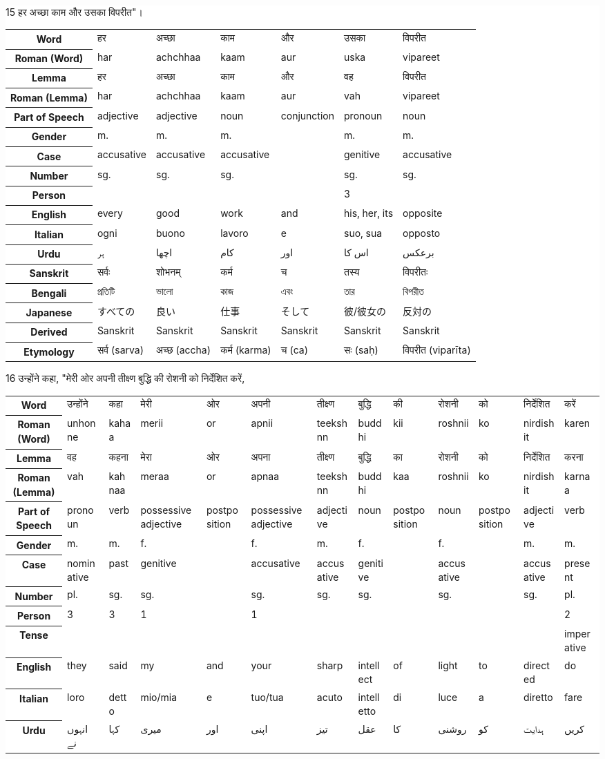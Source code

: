 15 हर अच्छा काम और उसका विपरीत"।

<table>
<tr><th>Word</th><td>हर</td><td>अच्छा</td><td>काम</td><td>और</td><td>उसका</td><td>विपरीत</td></tr>
<tr><th>Roman (Word)</th><td>har</td><td>achchhaa</td><td>kaam</td><td>aur</td><td>uska</td><td>vipareet</td></tr>
<tr><th>Lemma</th><td>हर</td><td>अच्छा</td><td>काम</td><td>और</td><td>वह</td><td>विपरीत</td></tr>
<tr><th>Roman (Lemma)</th><td>har</td><td>achchhaa</td><td>kaam</td><td>aur</td><td>vah</td><td>vipareet</td></tr>
<tr><th>Part of Speech</th><td>adjective</td><td>adjective</td><td>noun</td><td>conjunction</td><td>pronoun</td><td>noun</td></tr>
<tr><th>Gender</th><td>m.</td><td>m.</td><td>m.</td><td></td><td>m.</td><td>m.</td></tr>
<tr><th>Case</th><td>accusative</td><td>accusative</td><td>accusative</td><td></td><td>genitive</td><td>accusative</td></tr>
<tr><th>Number</th><td>sg.</td><td>sg.</td><td>sg.</td><td></td><td>sg.</td><td>sg.</td></tr>
<tr><th>Person</th><td></td><td></td><td></td><td></td><td>3</td><td></td></tr>
<tr><th>English</th><td>every</td><td>good</td><td>work</td><td>and</td><td>his, her, its</td><td>opposite</td></tr>
<tr><th>Italian</th><td>ogni</td><td>buono</td><td>lavoro</td><td>e</td><td>suo, sua</td><td>opposto</td></tr>
<tr><th>Urdu</th><td>ہر</td><td>اچھا</td><td>کام</td><td>اور</td><td>اس کا</td><td>برعکس</td></tr>
<tr><th>Sanskrit</th><td>सर्वः</td><td>शोभनम्</td><td>कर्म</td><td>च</td><td>तस्य</td><td>विपरीतः</td></tr>
<tr><th>Bengali</th><td>প্রতিটি</td><td>ভালো</td><td>কাজ</td><td>এবং</td><td>তার</td><td>বিপরীত</td></tr>
<tr><th>Japanese</th><td>すべての</td><td>良い</td><td>仕事</td><td>そして</td><td>彼/彼女の</td><td>反対の</td></tr>
<tr><th>Derived</th><td>Sanskrit</td><td>Sanskrit</td><td>Sanskrit</td><td>Sanskrit</td><td>Sanskrit</td><td>Sanskrit</td></tr>
<tr><th>Etymology</th><td>सर्व (sarva)</td><td>अच्छ (accha)</td><td>कर्म (karma)</td><td>च (ca)</td><td>सः (saḥ)</td><td>विपरीत (viparīta)</td></tr>
</table>

16 उन्होंने कहा, "मेरी ओर अपनी तीक्ष्ण बुद्धि की रोशनी को निर्देशित करें,

<table>
<tr><th>Word</th><td>उन्होंने</td><td>कहा</td><td>मेरी</td><td>ओर</td><td>अपनी</td><td>तीक्ष्ण</td><td>बुद्धि</td><td>की</td><td>रोशनी</td><td>को</td><td>निर्देशित</td><td>करें</td></tr>
<tr><th>Roman (Word)</th><td>unhonne</td><td>kahaa</td><td>merii</td><td>or</td><td>apnii</td><td>teekshnn</td><td>buddhi</td><td>kii</td><td>roshnii</td><td>ko</td><td>nirdishit</td><td>karen</td></tr>
<tr><th>Lemma</th><td>वह</td><td>कहना</td><td>मेरा</td><td>ओर</td><td>अपना</td><td>तीक्ष्ण</td><td>बुद्धि</td><td>का</td><td>रोशनी</td><td>को</td><td>निर्देशित</td><td>करना</td></tr>
<tr><th>Roman (Lemma)</th><td>vah</td><td>kahnaa</td><td>meraa</td><td>or</td><td>apnaa</td><td>teekshnn</td><td>buddhi</td><td>kaa</td><td>roshnii</td><td>ko</td><td>nirdishit</td><td>karnaa</td></tr>
<tr><th>Part of Speech</th><td>pronoun</td><td>verb</td><td>possessive adjective</td><td>postposition</td><td>possessive adjective</td><td>adjective</td><td>noun</td><td>postposition</td><td>noun</td><td>postposition</td><td>adjective</td><td>verb</td></tr>
<tr><th>Gender</th><td>m.</td><td>m.</td><td>f.</td><td></td><td>f.</td><td>m.</td><td>f.</td><td></td><td>f.</td><td></td><td>m.</td><td>m.</td></tr>
<tr><th>Case</th><td>nominative</td><td>past</td><td>genitive</td><td></td><td>accusative</td><td>accusative</td><td>genitive</td><td></td><td>accusative</td><td></td><td>accusative</td><td>present</td></tr>
<tr><th>Number</th><td>pl.</td><td>sg.</td><td>sg.</td><td></td><td>sg.</td><td>sg.</td><td>sg.</td><td></td><td>sg.</td><td></td><td>sg.</td><td>pl.</td></tr>
<tr><th>Person</th><td>3</td><td>3</td><td>1</td><td></td><td>1</td><td></td><td></td><td></td><td></td><td></td><td></td><td>2</td></tr>
<tr><th>Tense</th><td></td><td></td><td></td><td></td><td></td><td></td><td></td><td></td><td></td><td></td><td></td><td>imperative</td></tr>
<tr><th>English</th><td>they</td><td>said</td><td>my</td><td>and</td><td>your</td><td>sharp</td><td>intellect</td><td>of</td><td>light</td><td>to</td><td>directed</td><td>do</td></tr>
<tr><th>Italian</th><td>loro</td><td>detto</td><td>mio/mia</td><td>e</td><td>tuo/tua</td><td>acuto</td><td>intelletto</td><td>di</td><td>luce</td><td>a</td><td>diretto</td><td>fare</td></tr>
<tr><th>Urdu</th><td>انہوں نے</td><td>کہا</td><td>میری</td><td>اور</td><td>اپنی</td><td>تیز</td><td>عقل</td><td>کا</td><td>روشنی</td><td>کو</td><td>ہدایت</td><td>کریں</td></tr>